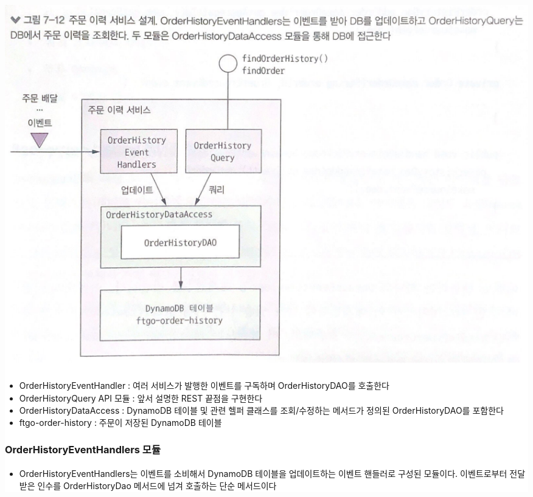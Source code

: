 ![그림7-8](../images/msa/images7-8.png)

- OrderHistoryEventHandler : 여러 서비스가 발행한 이벤트를 구독하며 OrderHistoryDAO를 호출한다
- OrderHistoryQuery API 모듈 : 앞서 설명한 REST 끝점을 구현한다
- OrderHistoryDataAccess : DynamoDB 테이블 및 관련 헬퍼 클래스를 조회/수정하는 메서드가 정의된 OrderHistoryDAO를 포함한다
- ftgo-order-history : 주문이 저장된 DynamoDB 테이블

### OrderHistoryEventHandlers 모듈

- OrderHistoryEventHandlers는 이벤트를 소비해서 DynamoDB 테이블을 업데이트하는 이벤트 핸들러로 구성된 모듈이다. 이벤트로부터 전달받은 인수를 OrderHistoryDao 메서드에 넘겨 호출하는 단순 메서드이다
